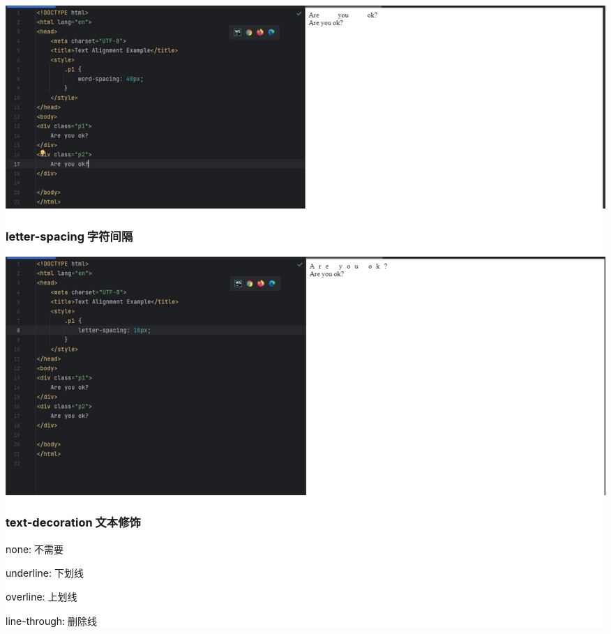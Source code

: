![](./images/006.png)

### letter-spacing 字符间隔

![](./images/007.png)



### text-decoration 文本修饰

none: 不需要

underline: 下划线

overline: 上划线

line-through: 删除线
